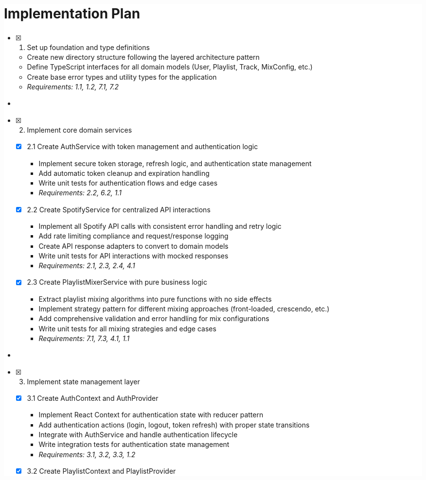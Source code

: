 # Implementation Plan

- [x] 1. Set up foundation and type definitions





  - Create new directory structure following the layered architecture pattern
  - Define TypeScript interfaces for all domain models (User, Playlist, Track, MixConfig, etc.)
  - Create base error types and utility types for the application
  - _Requirements: 1.1, 1.2, 7.1, 7.2_
-

- [x] 2. Implement core domain services




  - [x] 2.1 Create AuthService with token management and authentication logic


    - Implement secure token storage, refresh logic, and authentication state management
    - Add automatic token cleanup and expiration handling
    - Write unit tests for authentication flows and edge cases
    - _Requirements: 2.2, 6.2, 1.1_

  - [x] 2.2 Create SpotifyService for centralized API interactions


    - Implement all Spotify API calls with consistent error handling and retry logic
    - Add rate limiting compliance and request/response logging
    - Create API response adapters to convert to domain models
    - Write unit tests for API interactions with mocked responses
    - _Requirements: 2.1, 2.3, 2.4, 4.1_

  - [x] 2.3 Create PlaylistMixerService with pure business logic


    - Extract playlist mixing algorithms into pure functions with no side effects
    - Implement strategy pattern for different mixing approaches (front-loaded, crescendo, etc.)
    - Add comprehensive validation and error handling for mix configurations
    - Write unit tests for all mixing strategies and edge cases
    - _Requirements: 7.1, 7.3, 4.1, 1.1_
-

- [x] 3. Implement state management layer




  - [x] 3.1 Create AuthContext and AuthProvider


    - Implement React Context for authentication state with reducer pattern
    - Add authentication actions (login, logout, token refresh) with proper state transitions
    - Integrate with AuthService and handle authentication lifecycle
    - Write integration tests for authentication state management
    - _Requirements: 3.1, 3.2, 3.3, 1.2_

  - [x] 3.2 Create PlaylistContext and PlaylistProvider
